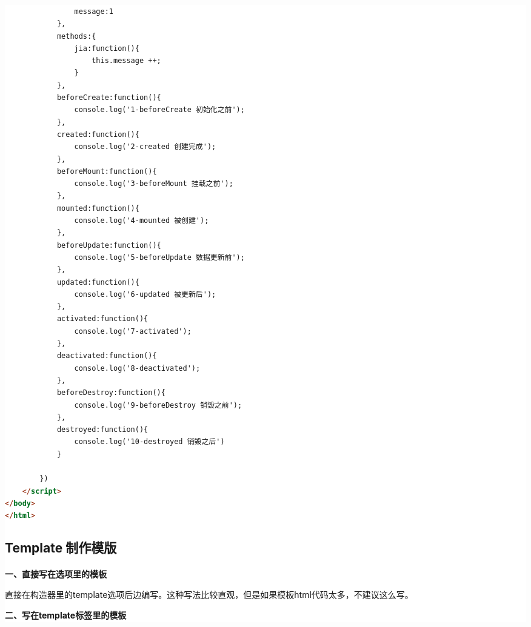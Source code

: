 ``` html
                message:1
            },
            methods:{
                jia:function(){
                    this.message ++;
                }
            },
            beforeCreate:function(){
                console.log('1-beforeCreate 初始化之前');
            },
            created:function(){
                console.log('2-created 创建完成');
            },
            beforeMount:function(){
                console.log('3-beforeMount 挂载之前');
            },
            mounted:function(){
                console.log('4-mounted 被创建');
            },
            beforeUpdate:function(){
                console.log('5-beforeUpdate 数据更新前');
            },
            updated:function(){
                console.log('6-updated 被更新后');
            },
            activated:function(){
                console.log('7-activated');
            },
            deactivated:function(){
                console.log('8-deactivated');
            },
            beforeDestroy:function(){
                console.log('9-beforeDestroy 销毁之前');
            },
            destroyed:function(){
                console.log('10-destroyed 销毁之后')
            }
 
        })
    </script>
</body>
</html>
```

## Template 制作模版
**一、直接写在选项里的模板**

直接在构造器里的template选项后边编写。这种写法比较直观，但是如果模板html代码太多，不建议这么写。

**二、写在template标签里的模板**
